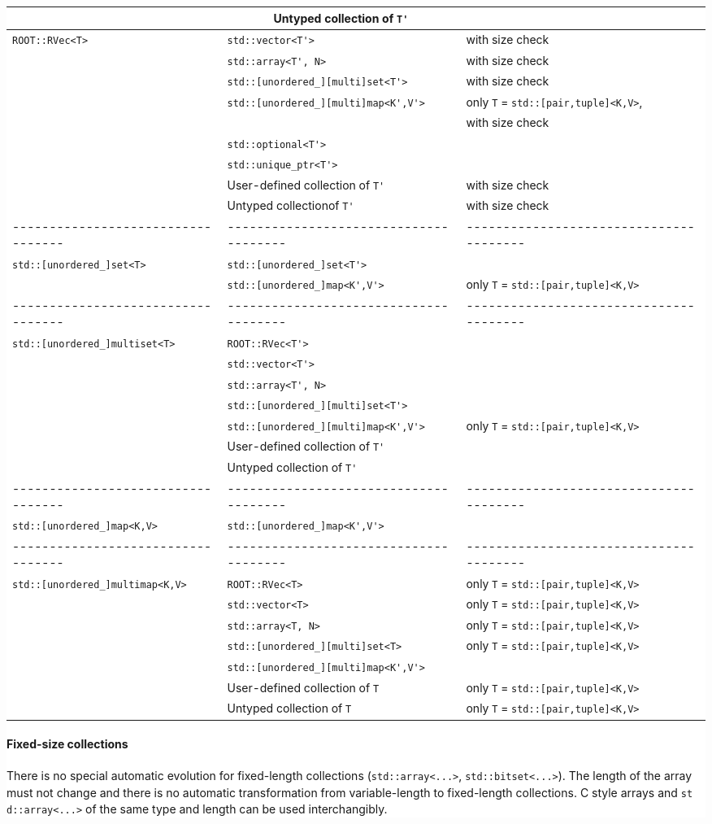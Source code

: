 |                                  | Untyped collection of `T'`           |                                       |
|----------------------------------|--------------------------------------|---------------------------------------|
| `ROOT::RVec<T>`                  | `std::vector<T'>`                    | with size check                       |
|                                  | `std::array<T', N>`                  | with size check                       |
|                                  | `std::[unordered_][multi]set<T'>`    | with size check                       |
|                                  | `std::[unordered_][multi]map<K',V'>` | only `T` = `std::[pair,tuple]<K,V>`,  |
|                                  |                                      | with size check                       |
|                                  | `std::optional<T'>`                  |                                       |
|                                  | `std::unique_ptr<T'>`                |                                       |
|                                  | User-defined collection of `T'`      | with size check                       |
|                                  | Untyped collectionof `T'`            | with size check                       |
|----------------------------------|--------------------------------------|---------------------------------------|
| `std::[unordered_]set<T>`        | `std::[unordered_]set<T'>`           |                                       |
|                                  | `std::[unordered_]map<K',V'>`        | only `T` = `std::[pair,tuple]<K,V>`   |
|----------------------------------|--------------------------------------|---------------------------------------|
| `std::[unordered_]multiset<T>`   | `ROOT::RVec<T'>`                     |                                       |
|                                  | `std::vector<T'>`                    |                                       |
|                                  | `std::array<T', N>`                  |                                       |
|                                  | `std::[unordered_][multi]set<T'>`    |                                       |
|                                  | `std::[unordered_][multi]map<K',V'>` | only `T` = `std::[pair,tuple]<K,V>`   |
|                                  | User-defined collection of `T'`      |                                       |
|                                  | Untyped collection of `T'`           |                                       |
|----------------------------------|--------------------------------------|---------------------------------------|
| `std::[unordered_]map<K,V>`      | `std::[unordered_]map<K',V'>`        |                                       |
|----------------------------------|--------------------------------------|---------------------------------------|
| `std::[unordered_]multimap<K,V>` | `ROOT::RVec<T>`                      | only `T` = `std::[pair,tuple]<K,V>`   |
|                                  | `std::vector<T>`                     | only `T` = `std::[pair,tuple]<K,V>`   |
|                                  | `std::array<T, N>`                   | only `T` = `std::[pair,tuple]<K,V>`   |
|                                  | `std::[unordered_][multi]set<T>`     | only `T` = `std::[pair,tuple]<K,V>`   |
|                                  | `std::[unordered_][multi]map<K',V'>` |                                       |
|                                  | User-defined collection of `T`       | only `T` = `std::[pair,tuple]<K,V>`   |
|                                  | Untyped collection of `T`            | only `T` = `std::[pair,tuple]<K,V>`   |

#### Fixed-size collections

There is no special automatic evolution for fixed-length collections (`std::array<...>`, `std::bitset<...>`).
The length of the array must not change and there is no automatic transformation from variable-length to
fixed-length collections.
C style arrays and `std::array<...>` of the same type and length can be used interchangibly.


[^1]: The floating point class check ensures that the on-disk value and the in-memory value are of the same nature